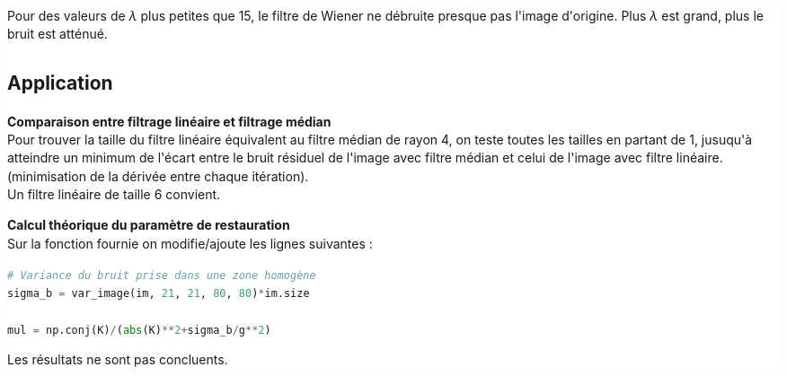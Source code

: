 Pour des valeurs de $\lambda$ plus petites que 15, le filtre de Wiener ne débruite presque pas l'image d'origine. Plus $\lambda$ est grand, plus le bruit est atténué.

## Application

**Comparaison entre filtrage linéaire et filtrage médian**<br>
Pour trouver la taille du filtre linéaire équivalent au filtre médian de rayon 4, on teste toutes les tailles en partant de 1, jusuqu'à atteindre un minimum de l'écart entre le bruit résiduel de l'image avec filtre médian et celui de l'image avec filtre linéaire. (minimisation de la dérivée entre chaque itération).<br>
Un filtre linéaire de taille 6 convient.

**Calcul théorique du paramètre de restauration**<br>
Sur la fonction fournie on modifie/ajoute les lignes suivantes :

```python
# Variance du bruit prise dans une zone homogène
sigma_b = var_image(im, 21, 21, 80, 80)*im.size

mul = np.conj(K)/(abs(K)**2+sigma_b/g**2)
```

Les résultats ne sont pas concluents.

<script type="text/javascript" src="http://cdn.mathjax.org/mathjax/latest/MathJax.js?config=TeX-AMS-MML_HTMLorMML"></script>
<script type="text/x-mathjax-config">
    MathJax.Hub.Config({ tex2jax: {inlineMath: [['$', '$']]}, messageStyle: "none" });
</script>
